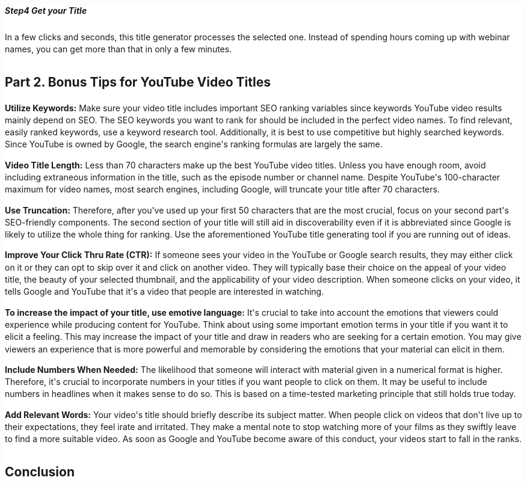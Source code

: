 
<iframe width="560" height="315" src="https://www.youtube.com/embed/Xa2_mFu-obA?si=_xDGF1pv-dnuaDOr" title="YouTube video player" frameborder="0" allow="accelerometer; autoplay; clipboard-write; encrypted-media; gyroscope; picture-in-picture; web-share" referrerpolicy="strict-origin-when-cross-origin" allowfullscreen></iframe>


##### Step4 Get your Title

In a few clicks and seconds, this title generator processes the selected one. Instead of spending hours coming up with webinar names, you can get more than that in only a few minutes.

## Part 2\. Bonus Tips for YouTube Video Titles

**Utilize Keywords:** Make sure your video title includes important SEO ranking variables since keywords YouTube video results mainly depend on SEO. The SEO keywords you want to rank for should be included in the perfect video names. To find relevant, easily ranked keywords, use a keyword research tool. Additionally, it is best to use competitive but highly searched keywords. Since YouTube is owned by Google, the search engine's ranking formulas are largely the same.

**Video Title Length:** Less than 70 characters make up the best YouTube video titles. Unless you have enough room, avoid including extraneous information in the title, such as the episode number or channel name. Despite YouTube's 100-character maximum for video names, most search engines, including Google, will truncate your title after 70 characters.

**Use Truncation:** Therefore, after you've used up your first 50 characters that are the most crucial, focus on your second part's SEO-friendly components. The second section of your title will still aid in discoverability even if it is abbreviated since Google is likely to utilize the whole thing for ranking. Use the aforementioned YouTube title generating tool if you are running out of ideas.

**Improve Your Click Thru Rate (CTR):** If someone sees your video in the YouTube or Google search results, they may either click on it or they can opt to skip over it and click on another video. They will typically base their choice on the appeal of your video title, the beauty of your selected thumbnail, and the applicability of your video description. When someone clicks on your video, it tells Google and YouTube that it's a video that people are interested in watching.

**To increase the impact of your title, use emotive language:** It's crucial to take into account the emotions that viewers could experience while producing content for YouTube. Think about using some important emotion terms in your title if you want it to elicit a feeling. This may increase the impact of your title and draw in readers who are seeking for a certain emotion. You may give viewers an experience that is more powerful and memorable by considering the emotions that your material can elicit in them.

**Include Numbers When Needed:** The likelihood that someone will interact with material given in a numerical format is higher. Therefore, it's crucial to incorporate numbers in your titles if you want people to click on them. It may be useful to include numbers in headlines when it makes sense to do so. This is based on a time-tested marketing principle that still holds true today.

**Add Relevant Words:** Your video's title should briefly describe its subject matter. When people click on videos that don't live up to their expectations, they feel irate and irritated. They make a mental note to stop watching more of your films as they swiftly leave to find a more suitable video. As soon as Google and YouTube become aware of this conduct, your videos start to fall in the ranks.

## Conclusion
